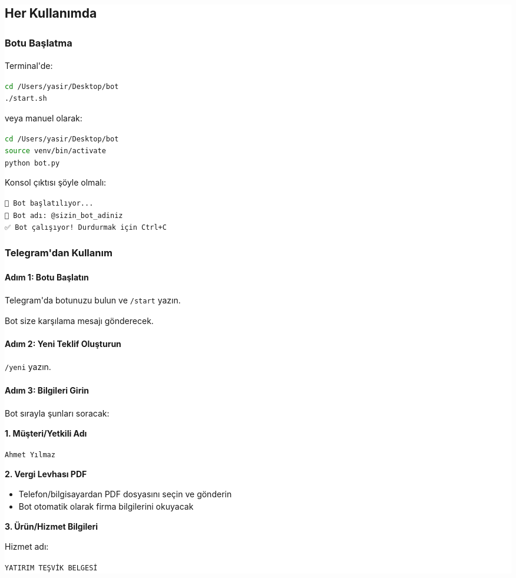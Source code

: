 ## Her Kullanımda

### Botu Başlatma

Terminal'de:

```bash
cd /Users/yasir/Desktop/bot
./start.sh
```

veya manuel olarak:

```bash
cd /Users/yasir/Desktop/bot
source venv/bin/activate
python bot.py
```

Konsol çıktısı şöyle olmalı:

```
🤖 Bot başlatılıyor...
📱 Bot adı: @sizin_bot_adiniz
✅ Bot çalışıyor! Durdurmak için Ctrl+C
```

### Telegram'dan Kullanım

#### Adım 1: Botu Başlatın

Telegram'da botunuzu bulun ve `/start` yazın.

Bot size karşılama mesajı gönderecek.

#### Adım 2: Yeni Teklif Oluşturun

`/yeni` yazın.

#### Adım 3: Bilgileri Girin

Bot sırayla şunları soracak:

**1. Müşteri/Yetkili Adı**
```
Ahmet Yılmaz
```

**2. Vergi Levhası PDF**
- Telefon/bilgisayardan PDF dosyasını seçin ve gönderin
- Bot otomatik olarak firma bilgilerini okuyacak

**3. Ürün/Hizmet Bilgileri**

Hizmet adı:
```
YATIRIM TEŞVİK BELGESİ
```
